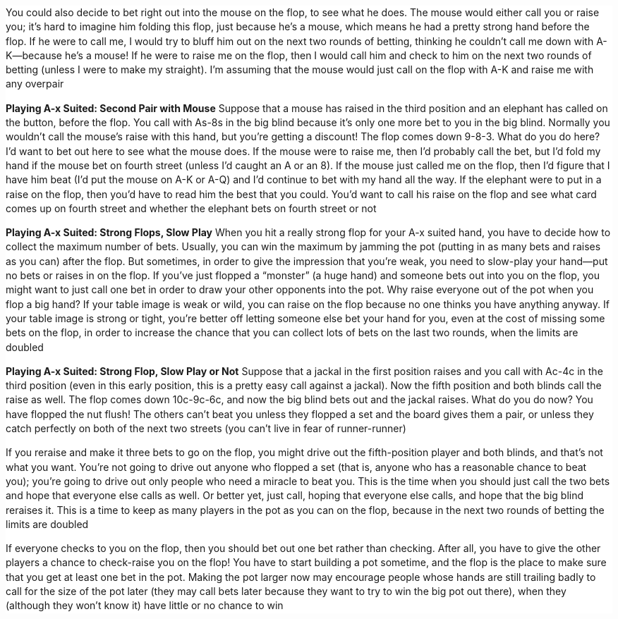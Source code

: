 You could also decide to bet right out into the mouse on the flop, to see what he does. The mouse would either call you or raise you; it’s hard to imagine him folding this flop, just because he’s a mouse, which means he had a pretty strong hand before the flop. If he were to call me, I would try to bluff him out on the next two rounds of betting, thinking he couldn’t call me down with A-K—because he’s a mouse! If he were to raise me on the flop, then I would call him and check to him on the next two rounds of betting (unless I were to make my straight). I’m assuming that the mouse would just call on the flop with A-K and raise me with any overpair

**Playing A-x Suited: Second Pair with Mouse**
Suppose that a mouse has raised in the third position and an elephant has called on the button, before the flop. You call with As-8s in the big blind because it’s only one more bet to you in the big blind. Normally you wouldn’t call the mouse’s raise with this hand, but you’re getting a discount! The flop comes down 9-8-3. What do you do here? I’d want to bet out here to see what the mouse does. If the mouse were to raise me, then I’d probably call the bet, but I’d fold my hand if the mouse bet on fourth street (unless I’d caught an A or an 8). If the mouse just called me on the flop, then I’d figure that I have him beat (I’d put the mouse on A-K or A-Q) and I’d continue to bet with my hand all the way.
If the elephant were to put in a raise on the flop, then you’d have to read him the best that you could. You’d want to call his raise on the flop and see what card comes up on fourth street and whether the elephant bets on fourth street or not

**Playing A-x Suited: Strong Flops, Slow Play**
When you hit a really strong flop for your A-x suited hand, you have to decide how to collect the maximum number of bets. Usually, you can win the maximum by jamming the pot (putting in as many bets and raises as you can) after the flop. But sometimes, in order to give the impression that you’re weak, you need to slow-play your hand—put no bets or raises in on the flop. If you’ve just flopped a “monster” (a huge hand) and someone bets out into you on the flop, you might want to just call one bet in order to draw your other opponents into the pot. Why raise everyone out of the pot when you flop a big hand? If your table image is weak or wild, you can raise on the flop because no one thinks you have anything anyway. If your table image is strong or tight, you’re better off letting someone else bet your hand for you, even at the cost of missing some bets on the flop, in order to increase the chance that you can collect lots of bets on the last two rounds, when the limits are doubled

**Playing A-x Suited: Strong Flop, Slow Play or Not**
Suppose that a jackal in the first position raises and you call with Ac-4c in the third position (even in this early position, this is a pretty easy call against a jackal). Now the fifth position and both blinds call the raise as well. The flop comes down 10c-9c-6c, and now the big blind bets out and the jackal raises. What do you do now? You have flopped the nut flush! The others can’t beat you unless they flopped a set and the board gives them a pair, or unless they catch perfectly on both of the next two streets (you can’t live in fear of runner-runner)

If you reraise and make it three bets to go on the flop, you might drive out the fifth-position player and both blinds, and that’s not what you want. You’re not going to drive out anyone who flopped a set (that is, anyone who has a reasonable chance to beat you); you’re going to drive out only people who need a miracle to beat you. This is the time when you should just call the two bets and hope that everyone else calls as well. Or better yet, just call, hoping that everyone else calls, and hope that the big blind reraises it. This is a time to keep as many players in the pot as you can on the flop, because in the next two rounds of betting the limits are doubled

If everyone checks to you on the flop, then you should bet out one bet rather than checking. After all, you have to give the other players a chance to check-raise you on the flop! You have to start building a pot sometime, and the flop is the place to make sure that you get at least one bet in the pot. Making the pot larger now may encourage people whose hands are still trailing badly to call for the size of the pot later (they may call bets later because they want to try to win the big pot out there), when they (although they won’t know it) have little or no chance to win
